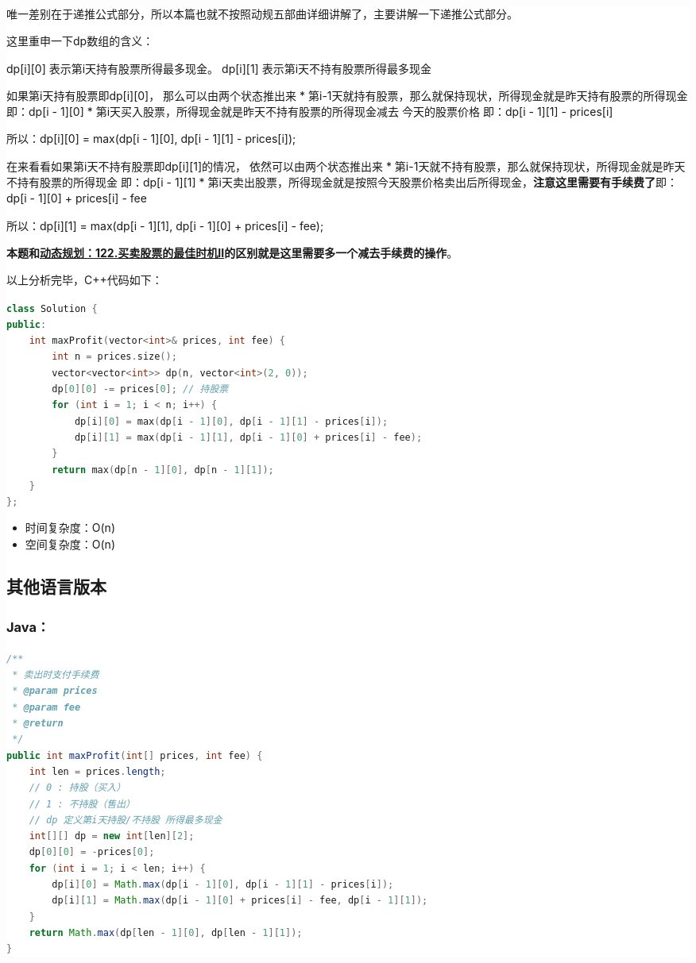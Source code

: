 唯一差别在于递推公式部分，所以本篇也就不按照动规五部曲详细讲解了，主要讲解一下递推公式部分。

这里重申一下dp数组的含义：

dp\[i\]\[0\] 表示第i天持有股票所得最多现金。
dp\[i\]\[1\] 表示第i天不持有股票所得最多现金

如果第i天持有股票即dp\[i\]\[0\]， 那么可以由两个状态推出来
\* 第i-1天就持有股票，那么就保持现状，所得现金就是昨天持有股票的所得现金 即：dp\[i - 1\]\[0\]
\* 第i天买入股票，所得现金就是昨天不持有股票的所得现金减去 今天的股票价格 即：dp\[i - 1\]\[1\] - prices\[i\]

所以：dp\[i\]\[0\] = max(dp\[i - 1\]\[0\], dp\[i - 1\]\[1\] - prices\[i\]);

在来看看如果第i天不持有股票即dp\[i\]\[1\]的情况， 依然可以由两个状态推出来
\* 第i-1天就不持有股票，那么就保持现状，所得现金就是昨天不持有股票的所得现金 即：dp\[i - 1\]\[1\]
\* 第i天卖出股票，所得现金就是按照今天股票价格卖出后所得现金，**注意这里需要有手续费了**即：dp\[i - 1\]\[0\] + prices\[i\] - fee

所以：dp\[i\]\[1\] = max(dp\[i - 1\]\[1\], dp\[i - 1\]\[0\] + prices\[i\] - fee);

**本题和[动态规划：122.买卖股票的最佳时机II](https://programmercarl.com/0122.买卖股票的最佳时机II（动态规划）.html)的区别就是这里需要多一个减去手续费的操作**。

以上分析完毕，C++代码如下：

``` cpp
class Solution {
public:
    int maxProfit(vector<int>& prices, int fee) {
        int n = prices.size();
        vector<vector<int>> dp(n, vector<int>(2, 0));
        dp[0][0] -= prices[0]; // 持股票
        for (int i = 1; i < n; i++) {
            dp[i][0] = max(dp[i - 1][0], dp[i - 1][1] - prices[i]);
            dp[i][1] = max(dp[i - 1][1], dp[i - 1][0] + prices[i] - fee);
        }
        return max(dp[n - 1][0], dp[n - 1][1]);
    }
};
```

-   时间复杂度：O(n)
-   空间复杂度：O(n)

## 其他语言版本

### Java：

``` java
/**
 * 卖出时支付手续费
 * @param prices
 * @param fee
 * @return
 */
public int maxProfit(int[] prices, int fee) {
    int len = prices.length;
    // 0 : 持股（买入）
    // 1 : 不持股（售出）
    // dp 定义第i天持股/不持股 所得最多现金
    int[][] dp = new int[len][2];
    dp[0][0] = -prices[0];
    for (int i = 1; i < len; i++) {
        dp[i][0] = Math.max(dp[i - 1][0], dp[i - 1][1] - prices[i]);
        dp[i][1] = Math.max(dp[i - 1][0] + prices[i] - fee, dp[i - 1][1]);
    }
    return Math.max(dp[len - 1][0], dp[len - 1][1]);
}

```
